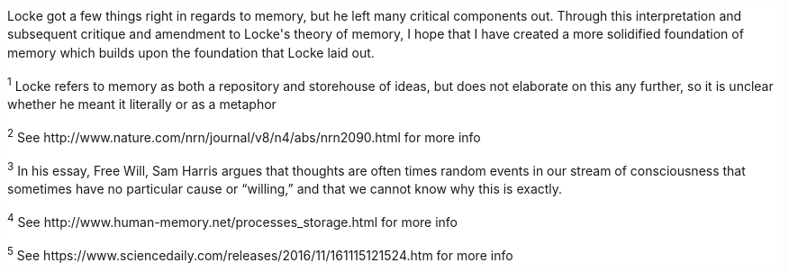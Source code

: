 Locke got a few things right in regards to memory, but he left many critical components out. Through this interpretation and subsequent critique and amendment to Locke's theory of memory, I hope that I have created a more solidified foundation of memory which builds upon the foundation that Locke laid out. 

<p><sup>1</sup> Locke refers to memory as both a repository and storehouse of ideas, but does not elaborate on this any further, so it is unclear whether he meant it literally or as a metaphor</p>
<p><sup>2</sup> See http://www.nature.com/nrn/journal/v8/n4/abs/nrn2090.html for more info</p> 
<p><sup>3</sup> In his essay, Free Will, Sam Harris argues that thoughts are often times random events in our stream of consciousness that sometimes have no particular cause or “willing,” and that we cannot know why this is exactly.</p>
<p><sup>4</sup> See http://www.human-memory.net/processes_storage.html for more info</p>
<p><sup>5</sup> See https://www.sciencedaily.com/releases/2016/11/161115121524.htm for more info</p> 

